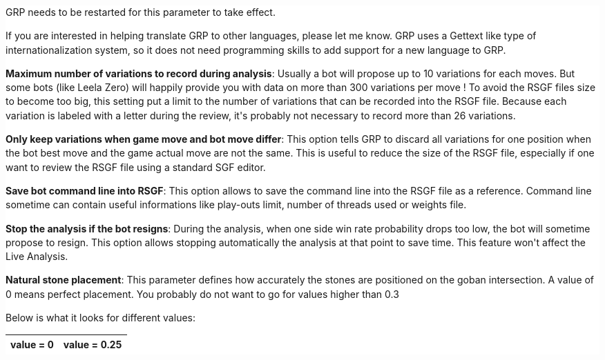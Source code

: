 GRP needs to be restarted for this parameter to take effect.

If you are interested in helping translate GRP to other languages, please let me know. GRP uses a Gettext like type of internationalization system, so it does not need programming skills to add support for a new language to GRP.

**Maximum number of variations to record during analysis**: Usually a bot will propose up to 10 variations for each moves. But some bots (like Leela Zero) will happily provide you with data on more than 300 variations per move ! To avoid the RSGF files size to become too big, this setting put a limit to the number of variations that can be recorded into the RSGF file. Because each variation is labeled with a letter during the review, it's probably not necessary to record more than 26 variations.

**Only keep variations when game move and bot move differ**: This option tells GRP to discard all variations for one position when the bot best move and the game actual move are not the same. This is useful to reduce the size of the RSGF file, especially if one want to review the RSGF file using a standard SGF editor.

**Save bot command line into RSGF**: This option allows to save the command line into the RSGF file as a reference. Command line sometime can contain useful informations like play-outs limit, number of threads used or weights file.

**Stop the analysis if the bot resigns**: During the analysis, when one side win rate probability drops too low, the bot will sometime propose to resign. This option allows stopping automatically the analysis at that point to save time. This feature won't affect the Live Analysis.

**Natural stone placement**: This parameter defines how accurately the stones are positioned on the goban intersection. A value of 0 means perfect placement. You probably do not want to go for values higher than 0.3

Below is what it looks for different values:

value = 0              | value = 0.25
:--------------------: | :-------------------: